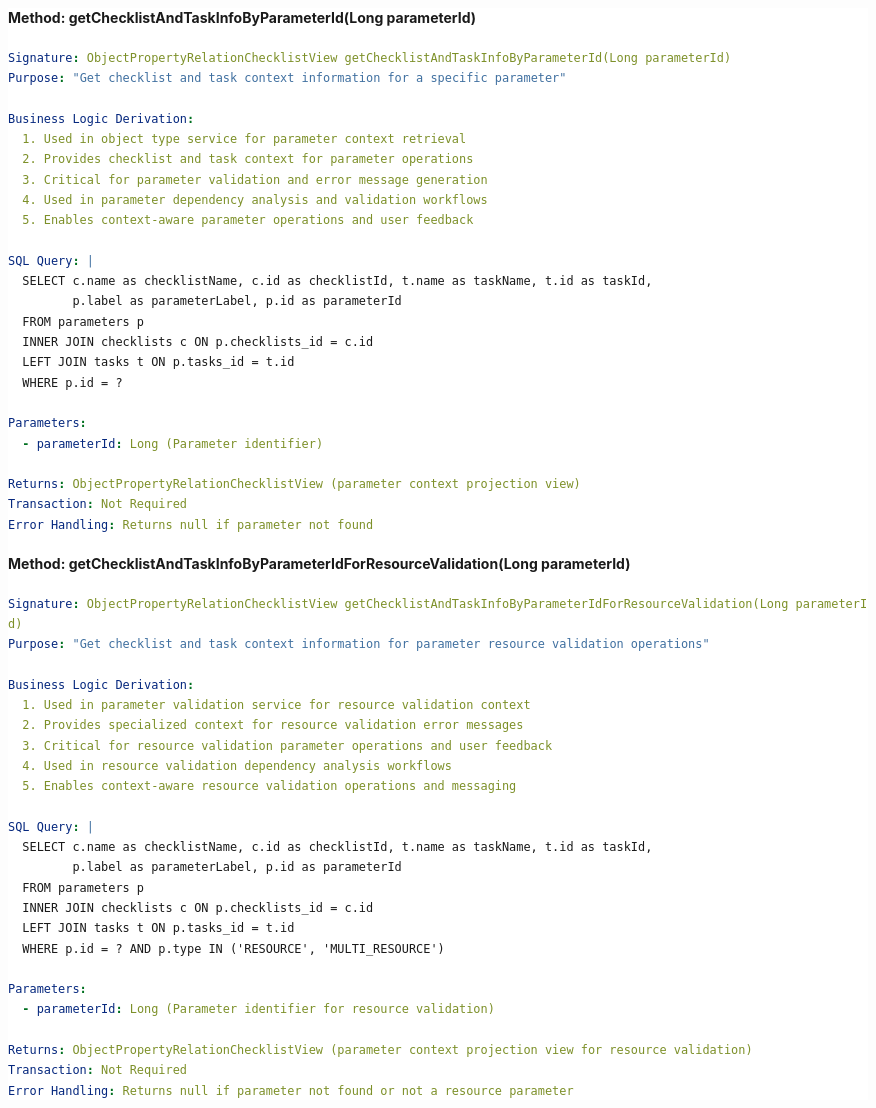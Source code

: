 #### Method: getChecklistAndTaskInfoByParameterId(Long parameterId)
```yaml
Signature: ObjectPropertyRelationChecklistView getChecklistAndTaskInfoByParameterId(Long parameterId)
Purpose: "Get checklist and task context information for a specific parameter"

Business Logic Derivation:
  1. Used in object type service for parameter context retrieval
  2. Provides checklist and task context for parameter operations
  3. Critical for parameter validation and error message generation
  4. Used in parameter dependency analysis and validation workflows
  5. Enables context-aware parameter operations and user feedback

SQL Query: |
  SELECT c.name as checklistName, c.id as checklistId, t.name as taskName, t.id as taskId,
         p.label as parameterLabel, p.id as parameterId
  FROM parameters p
  INNER JOIN checklists c ON p.checklists_id = c.id
  LEFT JOIN tasks t ON p.tasks_id = t.id
  WHERE p.id = ?

Parameters:
  - parameterId: Long (Parameter identifier)

Returns: ObjectPropertyRelationChecklistView (parameter context projection view)
Transaction: Not Required
Error Handling: Returns null if parameter not found
```

#### Method: getChecklistAndTaskInfoByParameterIdForResourceValidation(Long parameterId)
```yaml
Signature: ObjectPropertyRelationChecklistView getChecklistAndTaskInfoByParameterIdForResourceValidation(Long parameterId)
Purpose: "Get checklist and task context information for parameter resource validation operations"

Business Logic Derivation:
  1. Used in parameter validation service for resource validation context
  2. Provides specialized context for resource validation error messages
  3. Critical for resource validation parameter operations and user feedback
  4. Used in resource validation dependency analysis workflows
  5. Enables context-aware resource validation operations and messaging

SQL Query: |
  SELECT c.name as checklistName, c.id as checklistId, t.name as taskName, t.id as taskId,
         p.label as parameterLabel, p.id as parameterId
  FROM parameters p
  INNER JOIN checklists c ON p.checklists_id = c.id
  LEFT JOIN tasks t ON p.tasks_id = t.id
  WHERE p.id = ? AND p.type IN ('RESOURCE', 'MULTI_RESOURCE')

Parameters:
  - parameterId: Long (Parameter identifier for resource validation)

Returns: ObjectPropertyRelationChecklistView (parameter context projection view for resource validation)
Transaction: Not Required
Error Handling: Returns null if parameter not found or not a resource parameter
```
